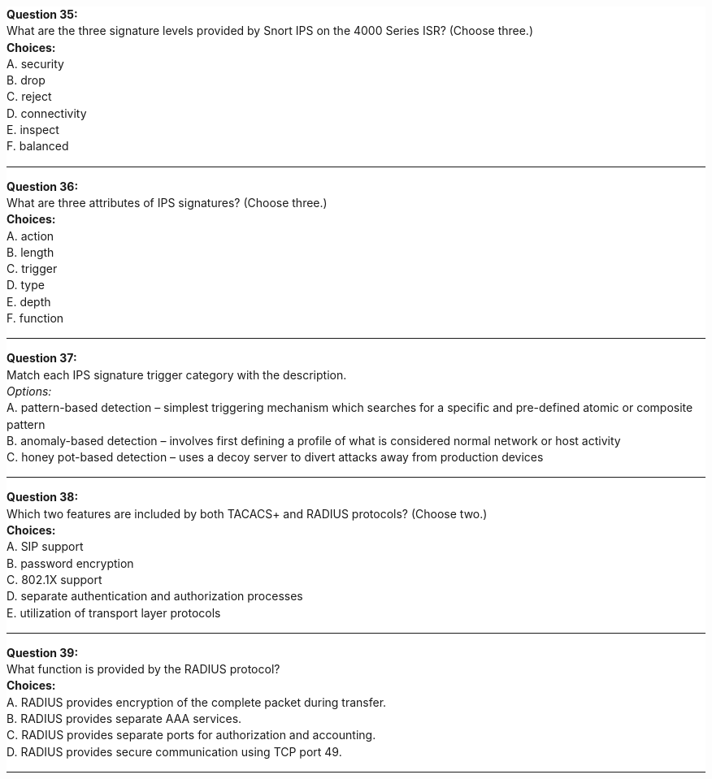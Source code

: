 
**Question 35:**  
What are the three signature levels provided by Snort IPS on the 4000 Series ISR? (Choose three.)  
**Choices:**  
A. security  
B. drop  
C. reject  
D. connectivity  
E. inspect  
F. balanced

---

**Question 36:**  
What are three attributes of IPS signatures? (Choose three.)  
**Choices:**  
A. action  
B. length  
C. trigger  
D. type  
E. depth  
F. function

---

**Question 37:**  
Match each IPS signature trigger category with the description.  
*Options:*  
A. pattern-based detection – simplest triggering mechanism which searches for a specific and pre-defined atomic or composite pattern  
B. anomaly-based detection – involves first defining a profile of what is considered normal network or host activity  
C. honey pot-based detection – uses a decoy server to divert attacks away from production devices

---

**Question 38:**  
Which two features are included by both TACACS+ and RADIUS protocols? (Choose two.)  
**Choices:**  
A. SIP support  
B. password encryption  
C. 802.1X support  
D. separate authentication and authorization processes  
E. utilization of transport layer protocols

---

**Question 39:**  
What function is provided by the RADIUS protocol?  
**Choices:**  
A. RADIUS provides encryption of the complete packet during transfer.  
B. RADIUS provides separate AAA services.  
C. RADIUS provides separate ports for authorization and accounting.  
D. RADIUS provides secure communication using TCP port 49.

---
